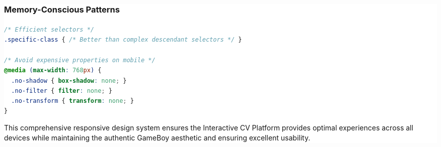 ### **Memory-Conscious Patterns**
```css
/* Efficient selectors */
.specific-class { /* Better than complex descendant selectors */ }

/* Avoid expensive properties on mobile */
@media (max-width: 768px) {
  .no-shadow { box-shadow: none; }
  .no-filter { filter: none; }
  .no-transform { transform: none; }
}
```

This comprehensive responsive design system ensures the Interactive CV Platform provides optimal experiences across all devices while maintaining the authentic GameBoy aesthetic and ensuring excellent usability.